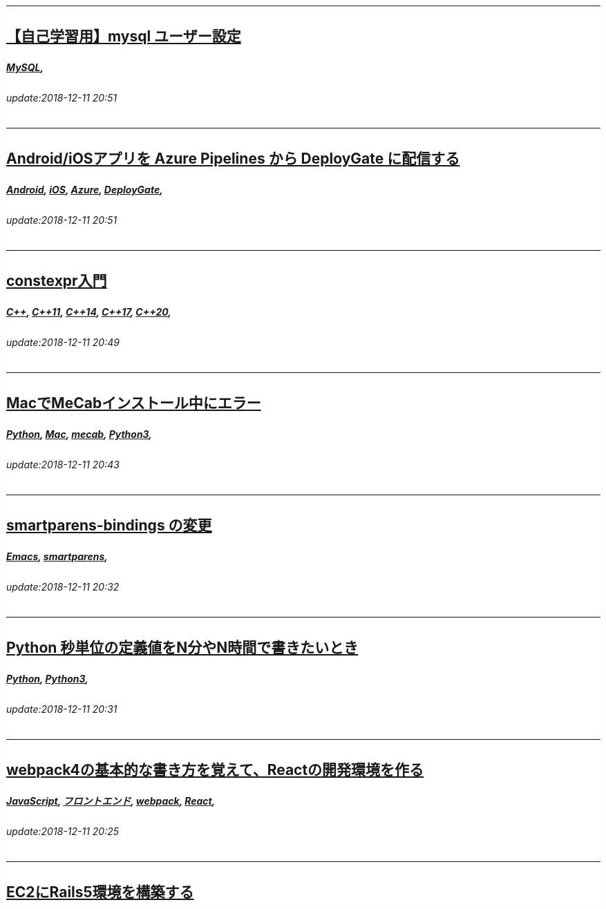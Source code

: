
---
## [【自己学習用】mysql ユーザー設定](https://qiita.com/yusaku_uchida/items/52202d870ea339a3a767)
##### [MySQL](https://qiita.com/tags/MySQL), 
###### update:2018-12-11 20:51
---
## [Android/iOSアプリを Azure Pipelines から DeployGate に配信する](https://qiita.com/amay077/items/1c1f55d09760fa57b448)
##### [Android](https://qiita.com/tags/Android), [iOS](https://qiita.com/tags/iOS), [Azure](https://qiita.com/tags/Azure), [DeployGate](https://qiita.com/tags/DeployGate), 
###### update:2018-12-11 20:51
---
## [constexpr入門](https://qiita.com/SAKIchan/items/3df9698d46471cb8aaeb)
##### [C++](https://qiita.com/tags/C++), [C++11](https://qiita.com/tags/C++11), [C++14](https://qiita.com/tags/C++14), [C++17](https://qiita.com/tags/C++17), [C++20](https://qiita.com/tags/C++20), 
###### update:2018-12-11 20:49
---
## [MacでMeCabインストール中にエラー](https://qiita.com/MysteriousMonky/items/647b61722148acede7ff)
##### [Python](https://qiita.com/tags/Python), [Mac](https://qiita.com/tags/Mac), [mecab](https://qiita.com/tags/mecab), [Python3](https://qiita.com/tags/Python3), 
###### update:2018-12-11 20:43
---
## [smartparens-bindings の変更](https://qiita.com/melito/items/598d3bea2668e224b27c)
##### [Emacs](https://qiita.com/tags/Emacs), [smartparens](https://qiita.com/tags/smartparens), 
###### update:2018-12-11 20:32
---
## [Python 秒単位の定義値をN分やN時間で書きたいとき](https://qiita.com/chunkof/items/d4462b65d8c632b953f1)
##### [Python](https://qiita.com/tags/Python), [Python3](https://qiita.com/tags/Python3), 
###### update:2018-12-11 20:31
---
## [webpack4の基本的な書き方を覚えて、Reactの開発環境を作る](https://qiita.com/aobae/items/29bcee935502b5017861)
##### [JavaScript](https://qiita.com/tags/JavaScript), [フロントエンド](https://qiita.com/tags/フロントエンド), [webpack](https://qiita.com/tags/webpack), [React](https://qiita.com/tags/React), 
###### update:2018-12-11 20:25
---
## [EC2にRails5環境を構築する](https://qiita.com/bougainvillea/items/4fe3e68547f343c3ef05)